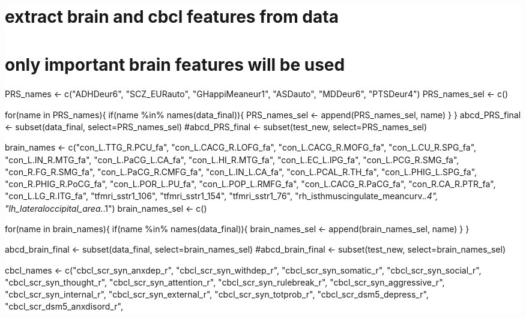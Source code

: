 # extract brain and cbcl features from data
# only important brain features will be used

PRS_names <- c("ADHDeur6", "SCZ_EURauto", "GHappiMeaneur1", "ASDauto", "MDDeur6", "PTSDeur4")
PRS_names_sel <- c()

for(name in PRS_names){
  if(name %in% names(data_final)){
    PRS_names_sel <- append(PRS_names_sel, name)
  }
}
abcd_PRS_final <- subset(data_final, select=PRS_names_sel)
#abcd_PRS_final <- subset(test_new, select=PRS_names_sel)

brain_names <- c("con_L.TTG_R.PCU_fa",
                 "con_L.CACG_R.LOFG_fa",
                 "con_L.CACG_R.MOFG_fa",
                 "con_L.CU_R.SPG_fa",
                 "con_L.IN_R.MTG_fa",
                 "con_L.PaCG_L.CA_fa",
                 "con_L.HI_R.MTG_fa",
                 "con_L.EC_L.IPG_fa",
                 "con_L.PCG_R.SMG_fa",
                 "con_R.FG_R.SMG_fa",
                 "con_L.PaCG_R.CMFG_fa",
                 "con_L.IN_L.CA_fa",
                 "con_L.PCAL_R.TH_fa",
                 "con_L.PHIG_L.SPG_fa",
                 "con_R.PHIG_R.PoCG_fa",
                 "con_L.POR_L.PU_fa",
                 "con_L.POP_L.RMFG_fa",
                 "con_L.CACG_R.PaCG_fa",
                 "con_R.CA_R.PTR_fa",
                 "con_L.LG_R.ITG_fa",
                 "tfmri_sstr1_106",
                 "tfmri_sstr1_154",
                 "tfmri_sstr1_76",
                 "rh_isthmuscingulate_meancurv._.4",
                 "lh_lateraloccipital_area._.1")
brain_names_sel <- c()

for(name in brain_names){
  if(name %in% names(data_final)){
    brain_names_sel <- append(brain_names_sel, name)
  }
}

abcd_brain_final <- subset(data_final, select=brain_names_sel)
#abcd_brain_final <- subset(test_new, select=brain_names_sel)

cbcl_names <- c("cbcl_scr_syn_anxdep_r",
                "cbcl_scr_syn_withdep_r",
                "cbcl_scr_syn_somatic_r",
                "cbcl_scr_syn_social_r",
                "cbcl_scr_syn_thought_r",
                "cbcl_scr_syn_attention_r",
                "cbcl_scr_syn_rulebreak_r",
                "cbcl_scr_syn_aggressive_r",
                "cbcl_scr_syn_internal_r",
                "cbcl_scr_syn_external_r",
                "cbcl_scr_syn_totprob_r",
                "cbcl_scr_dsm5_depress_r",
                "cbcl_scr_dsm5_anxdisord_r",